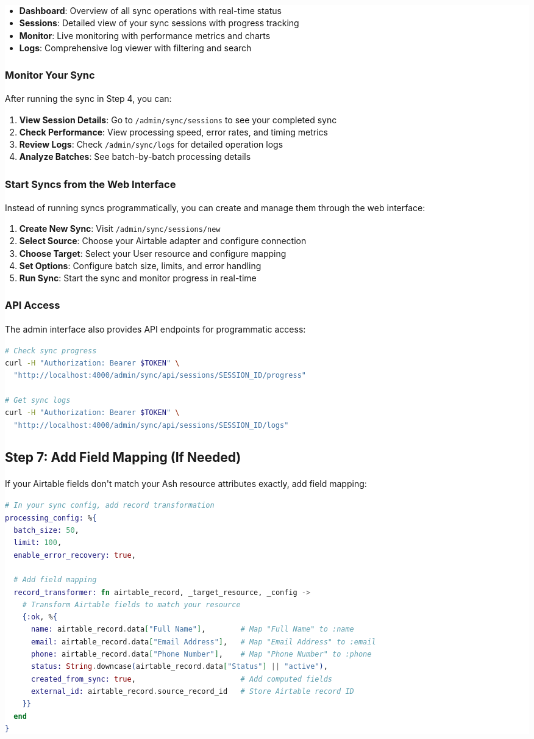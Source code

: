 - **Dashboard**: Overview of all sync operations with real-time status
- **Sessions**: Detailed view of your sync sessions with progress tracking
- **Monitor**: Live monitoring with performance metrics and charts
- **Logs**: Comprehensive log viewer with filtering and search

### Monitor Your Sync

After running the sync in Step 4, you can:

1. **View Session Details**: Go to `/admin/sync/sessions` to see your completed sync
2. **Check Performance**: View processing speed, error rates, and timing metrics
3. **Review Logs**: Check `/admin/sync/logs` for detailed operation logs
4. **Analyze Batches**: See batch-by-batch processing details

### Start Syncs from the Web Interface

Instead of running syncs programmatically, you can create and manage them through the web interface:

1. **Create New Sync**: Visit `/admin/sync/sessions/new`
2. **Select Source**: Choose your Airtable adapter and configure connection
3. **Choose Target**: Select your User resource and configure mapping
4. **Set Options**: Configure batch size, limits, and error handling
5. **Run Sync**: Start the sync and monitor progress in real-time

### API Access

The admin interface also provides API endpoints for programmatic access:

```bash
# Check sync progress
curl -H "Authorization: Bearer $TOKEN" \
  "http://localhost:4000/admin/sync/api/sessions/SESSION_ID/progress"

# Get sync logs
curl -H "Authorization: Bearer $TOKEN" \
  "http://localhost:4000/admin/sync/api/sessions/SESSION_ID/logs"
```

## Step 7: Add Field Mapping (If Needed)

If your Airtable fields don't match your Ash resource attributes exactly, add field mapping:

```elixir
# In your sync config, add record transformation
processing_config: %{
  batch_size: 50,
  limit: 100,
  enable_error_recovery: true,
  
  # Add field mapping
  record_transformer: fn airtable_record, _target_resource, _config ->
    # Transform Airtable fields to match your resource
    {:ok, %{
      name: airtable_record.data["Full Name"],        # Map "Full Name" to :name
      email: airtable_record.data["Email Address"],   # Map "Email Address" to :email
      phone: airtable_record.data["Phone Number"],    # Map "Phone Number" to :phone
      status: String.downcase(airtable_record.data["Status"] || "active"),
      created_from_sync: true,                        # Add computed fields
      external_id: airtable_record.source_record_id   # Store Airtable record ID
    }}
  end
}
```
